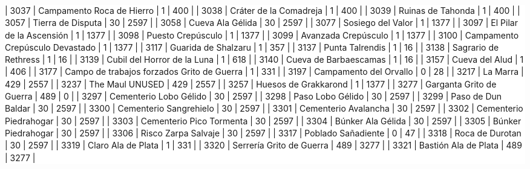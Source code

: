 | 3037 | Campamento Roca de Hierro                             | 1     | 400    |
| 3038 | Cráter de la Comadreja                                | 1     | 400    |
| 3039 | Ruinas de Tahonda                                     | 1     | 400    |
| 3057 | Tierra de Disputa                                     | 30    | 2597   |
| 3058 | Cueva Ala Gélida                                      | 30    | 2597   |
| 3077 | Sosiego del Valor                                     | 1     | 1377   |
| 3097 | El Pilar de la Ascensión                              | 1     | 1377   |
| 3098 | Puesto Crepúsculo                                     | 1     | 1377   |
| 3099 | Avanzada Crepúsculo                                   | 1     | 1377   |
| 3100 | Campamento Crepúsculo Devastado                       | 1     | 1377   |
| 3117 | Guarida de Shalzaru                                   | 1     | 357    |
| 3137 | Punta Talrendis                                       | 1     | 16     |
| 3138 | Sagrario de Rethress                                  | 1     | 16     |
| 3139 | Cubil del Horror de la Luna                           | 1     | 618    |
| 3140 | Cueva de Barbaescamas                                 | 1     | 16     |
| 3157 | Cueva del Alud                                        | 1     | 406    |
| 3177 | Campo de trabajos forzados Grito de Guerra            | 1     | 331    |
| 3197 | Campamento del Orvallo                                | 0     | 28     |
| 3217 | La Marra                                              | 429   | 2557   |
| 3237 | The Maul UNUSED                                       | 429   | 2557   |
| 3257 | Huesos de Grakkarond                                  | 1     | 1377   |
| 3277 | Garganta Grito de Guerra                              | 489   | 0      |
| 3297 | Cementerio Lobo Gélido                                | 30    | 2597   |
| 3298 | Paso Lobo Gélido                                      | 30    | 2597   |
| 3299 | Paso de Dun Baldar                                    | 30    | 2597   |
| 3300 | Cementerio Sangrehielo                                | 30    | 2597   |
| 3301 | Cementerio Avalancha                                  | 30    | 2597   |
| 3302 | Cementerio Piedrahogar                                | 30    | 2597   |
| 3303 | Cementerio Pico Tormenta                              | 30    | 2597   |
| 3304 | Búnker Ala Gélida                                     | 30    | 2597   |
| 3305 | Búnker Piedrahogar                                    | 30    | 2597   |
| 3306 | Risco Zarpa Salvaje                                   | 30    | 2597   |
| 3317 | Poblado Sañadiente                                    | 0     | 47     |
| 3318 | Roca de Durotan                                       | 30    | 2597   |
| 3319 | Claro Ala de Plata                                    | 1     | 331    |
| 3320 | Serrería Grito de Guerra                              | 489   | 3277   |
| 3321 | Bastión Ala de Plata                                  | 489   | 3277   |